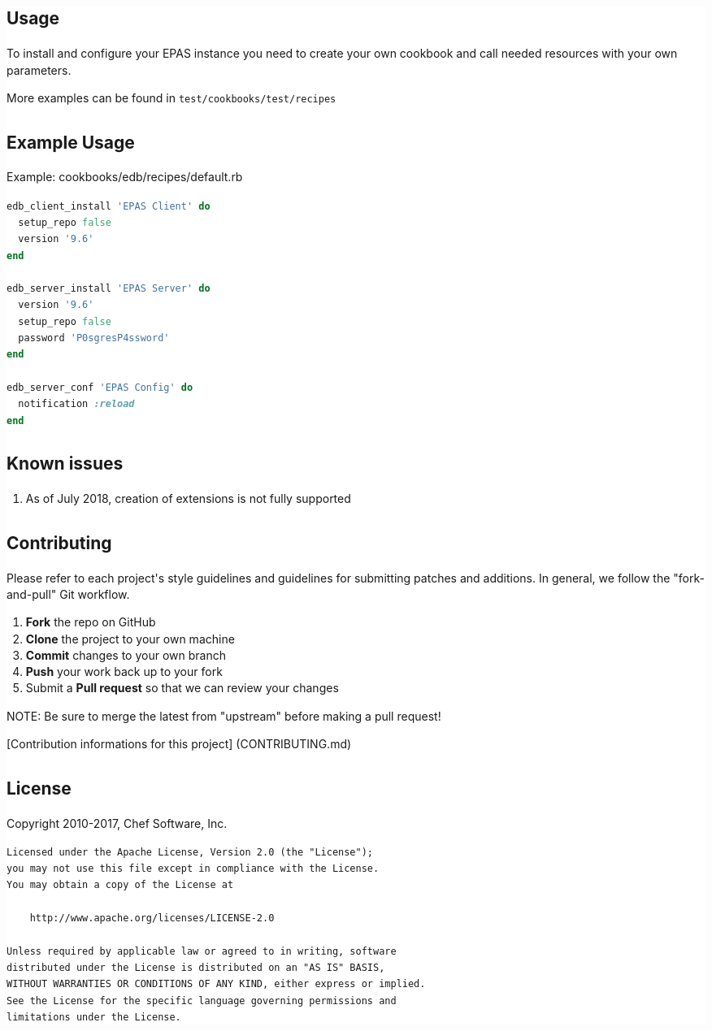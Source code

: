 ## Usage

To install and configure your EPAS instance you need to create your own cookbook and call needed resources with your own parameters.

More examples can be found in `test/cookbooks/test/recipes`

## Example Usage

Example: cookbooks/edb/recipes/default.rb

```ruby
edb_client_install 'EPAS Client' do
  setup_repo false
  version '9.6'
end

edb_server_install 'EPAS Server' do
  version '9.6'
  setup_repo false
  password 'P0sgresP4ssword'
end

edb_server_conf 'EPAS Config' do
  notification :reload
end
```

## Known issues
1. As of July 2018, creation of extensions is not fully supported

## Contributing

Please refer to each project's style guidelines and guidelines for submitting patches and additions. In general, we follow the "fork-and-pull" Git workflow.

1. **Fork** the repo on GitHub
2. **Clone** the project to your own machine
3. **Commit** changes to your own branch
4. **Push** your work back up to your fork
5. Submit a **Pull request** so that we can review your changes

NOTE: Be sure to merge the latest from "upstream" before making a pull request!

[Contribution informations for this project] (CONTRIBUTING.md)

## License

Copyright 2010-2017, Chef Software, Inc.

```text
Licensed under the Apache License, Version 2.0 (the "License");
you may not use this file except in compliance with the License.
You may obtain a copy of the License at

    http://www.apache.org/licenses/LICENSE-2.0

Unless required by applicable law or agreed to in writing, software
distributed under the License is distributed on an "AS IS" BASIS,
WITHOUT WARRANTIES OR CONDITIONS OF ANY KIND, either express or implied.
See the License for the specific language governing permissions and
limitations under the License.
```
